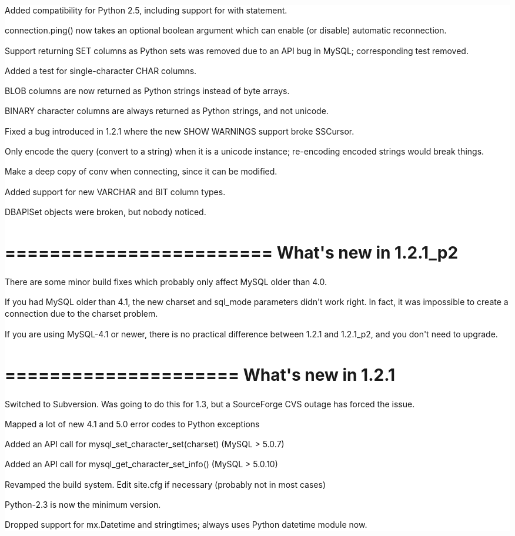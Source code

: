 Added compatibility for Python 2.5, including support for with statement.

connection.ping() now takes an optional boolean argument which can
enable (or disable) automatic reconnection.

Support returning SET columns as Python sets was removed due to an
API bug in MySQL; corresponding test removed.

Added a test for single-character CHAR columns.

BLOB columns are now returned as Python strings instead of byte arrays.

BINARY character columns are always returned as Python strings, and not
unicode.

Fixed a bug introduced in 1.2.1 where the new SHOW WARNINGS support broke
SSCursor.

Only encode the query (convert to a string) when it is a unicode instance;
re-encoding encoded strings would break things.

Make a deep copy of conv when connecting, since it can be modified.

Added support for new VARCHAR and BIT column types.

DBAPISet objects were broken, but nobody noticed.


========================
 What's new in 1.2.1_p2
========================

There are some minor build fixes which probably only affect MySQL
older than 4.0.

If you had MySQL older than 4.1, the new charset and sql_mode
parameters didn't work right. In fact, it was impossible to create
a connection due to the charset problem.

If you are using MySQL-4.1 or newer, there is no practical difference
between 1.2.1 and 1.2.1_p2, and you don't need to upgrade.


=====================
 What's new in 1.2.1
=====================

Switched to Subversion. Was going to do this for 1.3, but a
SourceForge CVS outage has forced the issue.

Mapped a lot of new 4.1 and 5.0 error codes to Python exceptions

Added an API call for mysql_set_character_set(charset) (MySQL > 5.0.7)

Added an API call for mysql_get_character_set_info() (MySQL > 5.0.10)

Revamped the build system. Edit site.cfg if necessary (probably not
in most cases)

Python-2.3 is now the minimum version.

Dropped support for mx.Datetime and stringtimes; always uses Python
datetime module now.
